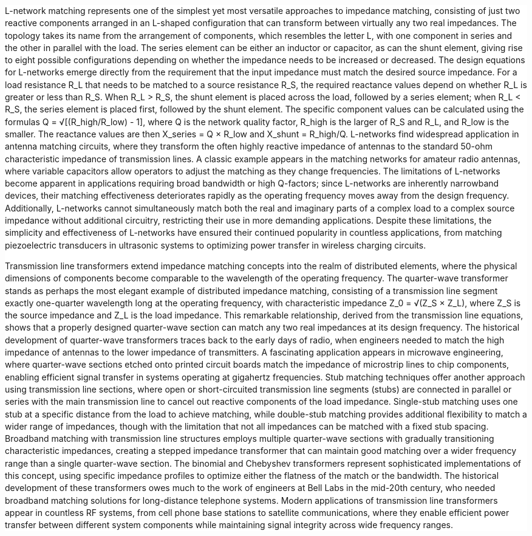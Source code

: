 L-network matching represents one of the simplest yet most versatile approaches to impedance matching, consisting of just two reactive components arranged in an L-shaped configuration that can transform between virtually any two real impedances. The topology takes its name from the arrangement of components, which resembles the letter L, with one component in series and the other in parallel with the load. The series element can be either an inductor or capacitor, as can the shunt element, giving rise to eight possible configurations depending on whether the impedance needs to be increased or decreased. The design equations for L-networks emerge directly from the requirement that the input impedance must match the desired source impedance. For a load resistance R_L that needs to be matched to a source resistance R_S, the required reactance values depend on whether R_L is greater or less than R_S. When R_L > R_S, the shunt element is placed across the load, followed by a series element; when R_L < R_S, the series element is placed first, followed by the shunt element. The specific component values can be calculated using the formulas Q = √[(R_high/R_low) - 1], where Q is the network quality factor, R_high is the larger of R_S and R_L, and R_low is the smaller. The reactance values are then X_series = Q × R_low and X_shunt = R_high/Q. L-networks find widespread application in antenna matching circuits, where they transform the often highly reactive impedance of antennas to the standard 50-ohm characteristic impedance of transmission lines. A classic example appears in the matching networks for amateur radio antennas, where variable capacitors allow operators to adjust the matching as they change frequencies. The limitations of L-networks become apparent in applications requiring broad bandwidth or high Q-factors; since L-networks are inherently narrowband devices, their matching effectiveness deteriorates rapidly as the operating frequency moves away from the design frequency. Additionally, L-networks cannot simultaneously match both the real and imaginary parts of a complex load to a complex source impedance without additional circuitry, restricting their use in more demanding applications. Despite these limitations, the simplicity and effectiveness of L-networks have ensured their continued popularity in countless applications, from matching piezoelectric transducers in ultrasonic systems to optimizing power transfer in wireless charging circuits.

Transmission line transformers extend impedance matching concepts into the realm of distributed elements, where the physical dimensions of components become comparable to the wavelength of the operating frequency. The quarter-wave transformer stands as perhaps the most elegant example of distributed impedance matching, consisting of a transmission line segment exactly one-quarter wavelength long at the operating frequency, with characteristic impedance Z_0 = √(Z_S × Z_L), where Z_S is the source impedance and Z_L is the load impedance. This remarkable relationship, derived from the transmission line equations, shows that a properly designed quarter-wave section can match any two real impedances at its design frequency. The historical development of quarter-wave transformers traces back to the early days of radio, when engineers needed to match the high impedance of antennas to the lower impedance of transmitters. A fascinating application appears in microwave engineering, where quarter-wave sections etched onto printed circuit boards match the impedance of microstrip lines to chip components, enabling efficient signal transfer in systems operating at gigahertz frequencies. Stub matching techniques offer another approach using transmission line sections, where open or short-circuited transmission line segments (stubs) are connected in parallel or series with the main transmission line to cancel out reactive components of the load impedance. Single-stub matching uses one stub at a specific distance from the load to achieve matching, while double-stub matching provides additional flexibility to match a wider range of impedances, though with the limitation that not all impedances can be matched with a fixed stub spacing. Broadband matching with transmission line structures employs multiple quarter-wave sections with gradually transitioning characteristic impedances, creating a stepped impedance transformer that can maintain good matching over a wider frequency range than a single quarter-wave section. The binomial and Chebyshev transformers represent sophisticated implementations of this concept, using specific impedance profiles to optimize either the flatness of the match or the bandwidth. The historical development of these transformers owes much to the work of engineers at Bell Labs in the mid-20th century, who needed broadband matching solutions for long-distance telephone systems. Modern applications of transmission line transformers appear in countless RF systems, from cell phone base stations to satellite communications, where they enable efficient power transfer between different system components while maintaining signal integrity across wide frequency ranges.
